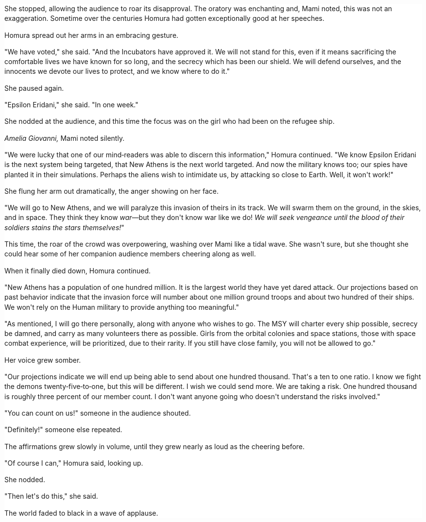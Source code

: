 She stopped, allowing the audience to roar its disapproval. The oratory was enchanting and, Mami noted, this was not an exaggeration. Sometime over the centuries Homura had gotten exceptionally good at her speeches.

Homura spread out her arms in an embracing gesture.

"We have voted," she said. "And the Incubators have approved it. We will not stand for this, even if it means sacrificing the comfortable lives we have known for so long, and the secrecy which has been our shield. We will defend ourselves, and the innocents we devote our lives to protect, and we know where to do it."

She paused again.

"Epsilon Eridani," she said. "In one week."

She nodded at the audience, and this time the focus was on the girl who had been on the refugee ship.

*Amelia Giovanni,* Mami noted silently.

"We were lucky that one of our mind‐readers was able to discern this information," Homura continued. "We know Epsilon Eridani is the next system being targeted, that New Athens is the next world targeted. And now the military knows too; our spies have planted it in their simulations. Perhaps the aliens wish to intimidate us, by attacking so close to Earth. Well, it won't work!"

She flung her arm out dramatically, the anger showing on her face.

"We will go to New Athens, and we will paralyze this invasion of theirs in its track. We will swarm them on the ground, in the skies, and in space. They think they know *war*—but they don't know war like we do! *We will seek vengeance until the blood of their soldiers stains the stars themselves!*"

This time, the roar of the crowd was overpowering, washing over Mami like a tidal wave. She wasn't sure, but she thought she could hear some of her companion audience members cheering along as well.

When it finally died down, Homura continued.

"New Athens has a population of one hundred million. It is the largest world they have yet dared attack. Our projections based on past behavior indicate that the invasion force will number about one million ground troops and about two hundred of their ships. We won't rely on the Human military to provide anything too meaningful."

"As mentioned, I will go there personally, along with anyone who wishes to go. The MSY will charter every ship possible, secrecy be damned, and carry as many volunteers there as possible. Girls from the orbital colonies and space stations, those with space combat experience, will be prioritized, due to their rarity. If you still have close family, you will not be allowed to go."

Her voice grew somber.

"Our projections indicate we will end up being able to send about one hundred thousand. That's a ten to one ratio. I know we fight the demons twenty‐five‐to‐one, but this will be different. I wish we could send more. We are taking a risk. One hundred thousand is roughly three percent of our member count. I don't want anyone going who doesn't understand the risks involved."

"You can count on us!" someone in the audience shouted.

"Definitely!" someone else repeated.

The affirmations grew slowly in volume, until they grew nearly as loud as the cheering before.

"Of course I can," Homura said, looking up.

She nodded.

"Then let's do this," she said.

The world faded to black in a wave of applause.